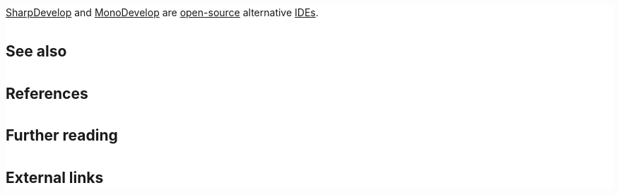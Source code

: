 [SharpDevelop][72] and [MonoDevelop][73] are [open-source][74] alternative [IDEs][6].

## See also

## References

## Further reading

## External links

[0]: /wiki/Multi-paradigm_programming_language "Multi-paradigm programming language"
[1]: /wiki/Object-oriented_programming "Object-oriented programming"
[2]: /wiki/Programming_language "Programming language"
[3]: /wiki/.NET_Framework ".NET Framework"
[4]: /wiki/Visual_Basic "Visual Basic"
[5]: /wiki/Microsoft_Visual_C_Sharp "Microsoft Visual C Sharp"
[6]: /wiki/Integrated_development_environment "Integrated development environment"
[7]: /wiki/Visual_Studio "Visual Studio"
[8]: /wiki/Commercial_software "Commercial software"
[9]: /wiki/Visual_Studio_Express "Visual Studio Express"
[10]: /wiki/Microsoft_Visual_Studio#Visual_Studio_Community "Microsoft Visual Studio"
[11]: /wiki/Freeware "Freeware"
[12]: /wiki/.NET_Framework_SDK ".NET Framework SDK"
[13]: /wiki/Command-line "Command-line"
[14]: /wiki/Compiler "Compiler"
[15]: /wiki/Mono_(software) "Mono (software)"
[16]: /wiki/Statement_(computer_science) "Statement (computer science)"
[17]: /wiki/Expression_(computer_science) "Expression (computer science)"
[18]: /wiki/Subroutine "Subroutine"
[19]: /wiki/System_call "System call"
[20]: /wiki/Variable_(programming) "Variable (programming)"
[21]: /wiki/Assignment_(computer_science) "Assignment (computer science)"
[22]: /wiki/Structured_programming "Structured programming"
[23]: /wiki/Hello_world "Hello world"
[24]: /wiki/Command-line_interface "Command-line interface"
[25]: /wiki/Class_(computer_science) "Class (computer science)"
[26]: #cite_note-3
[27]: #cite_note-4
[28]: /wiki/Standard_streams "Standard streams"
[29]: #cite_note-5
[30]: /wiki/Floyd%27s_Triangle "Floyd's Triangle"
[31]: /wiki/Exception_handling "Exception handling"
[32]: /wiki/Data_type "Data type"
[33]: /wiki/Windows_Forms "Windows Forms"
[34]: /wiki/Deterministic "Deterministic"
[35]: /wiki/Reference_counting "Reference counting"
[36]: /wiki/Component_Object_Model "Component Object Model"
[37]: /wiki/Object-oriented "Object-oriented"
[38]: /wiki/Common_Language_Runtime "Common Language Runtime"
[39]: /wiki/Virtual_machine "Virtual machine"
[40]: /wiki/Garbage_collection_(computer_science)#Generational_GC_.28aka_Ephemeral_GC.29 "Garbage collection (computer science)"
[41]: /wiki/Just-in-time_compilation "Just-in-time compilation"
[42]: /wiki/Class_library "Class library"
[43]: /wiki/Refactoring "Refactoring"
[44]: #cite_note-6
[45]: /wiki/Active_window "Active window"
[46]: /wiki/Wikipedia:Avoid_weasel_words "Wikipedia:Avoid weasel words"
[47]: /wiki/F_Sharp_(programming_language) "F Sharp (programming language)"
[48]: #cite_note-8
[49]: #cite_note-9
[50]: /wiki/.NET_Framework_version_history#.NET_Framework_1.0 ".NET Framework version history"
[51]: /wiki/Managed_code "Managed code"
[52]: /wiki/.NET_Framework_1.1 ".NET Framework 1.1"
[53]: /wiki/.NET_Compact_Framework ".NET Compact Framework"
[54]: /wiki/Wizard_(software) "Wizard (software)"
[55]: http://msdn.microsoft.com/msdnmag/issues/05/06/AdvancedBasics/default.aspx
[56]: /wiki/Rapid_application_development "Rapid application development"
[57]: /wiki/C_Sharp_(programming_language) "C Sharp (programming language)"
[58]: #cite_note-15
[59]: #cite_note-16
[60]: #cite_note-17
[61]: /wiki/.NET_Framework_3.5 ".NET Framework 3.5"
[62]: /wiki/Dynamic_Language_Runtime "Dynamic Language Runtime"
[63]: #cite_note-18
[64]: /wiki/IronPython "IronPython"
[65]: /wiki/IronRuby "IronRuby"
[66]: #cite_note-19
[67]: #cite_note-20
[68]: /wiki/.NET_Framework_4.5 ".NET Framework 4.5"
[69]: /wiki/Wikipedia:Please_clarify "Wikipedia:Please clarify"
[70]: #cite_note-21
[71]: #cite_note-22
[72]: /wiki/SharpDevelop "SharpDevelop"
[73]: /wiki/MonoDevelop "MonoDevelop"
[74]: /wiki/Open_source "Open source"